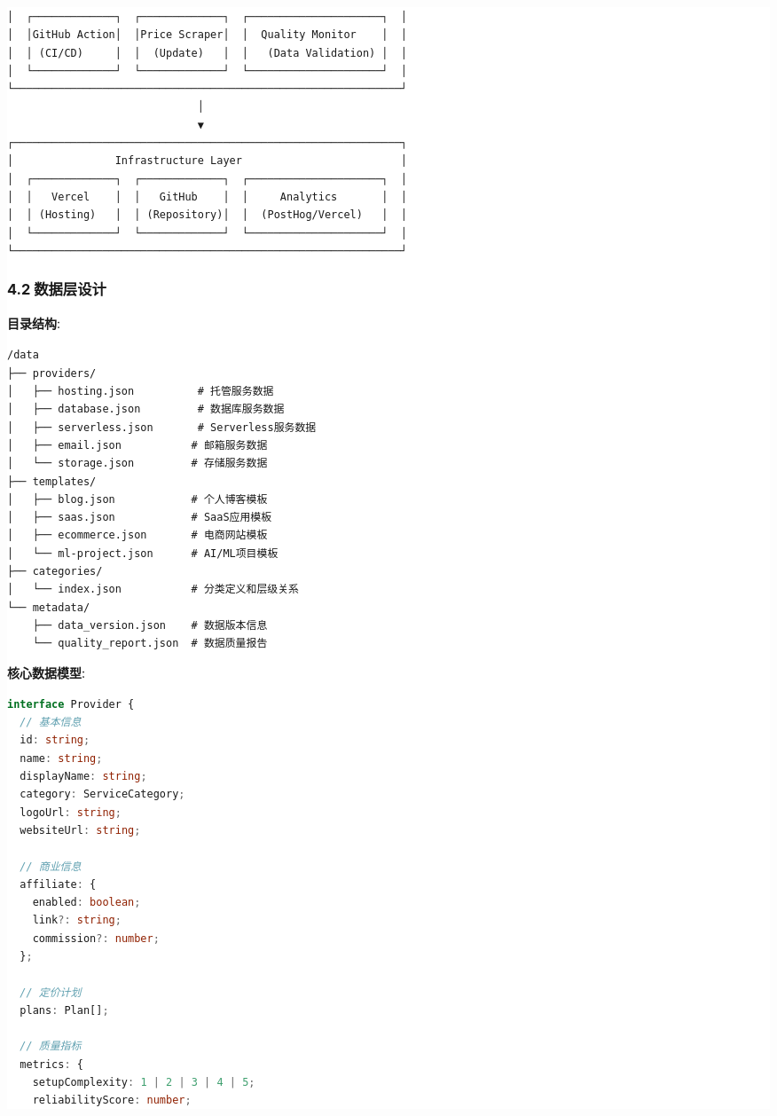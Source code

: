 ```
│  ┌─────────────┐  ┌─────────────┐  ┌─────────────────────┐  │
│  │GitHub Action│  │Price Scraper│  │  Quality Monitor    │  │
│  │ (CI/CD)     │  │  (Update)   │  │   (Data Validation) │  │
│  └─────────────┘  └─────────────┘  └─────────────────────┘  │
└─────────────────────────────────────────────────────────────┘
                              │
                              ▼
┌─────────────────────────────────────────────────────────────┐
│                Infrastructure Layer                         │
│  ┌─────────────┐  ┌─────────────┐  ┌─────────────────────┐  │
│  │   Vercel    │  │   GitHub    │  │     Analytics       │  │
│  │ (Hosting)   │  │ (Repository)│  │  (PostHog/Vercel)   │  │
│  └─────────────┘  └─────────────┘  └─────────────────────┘  │
└─────────────────────────────────────────────────────────────┘
```

### 4.2 数据层设计

**目录结构**:
```
/data
├── providers/
│   ├── hosting.json          # 托管服务数据
│   ├── database.json         # 数据库服务数据
│   ├── serverless.json       # Serverless服务数据
│   ├── email.json           # 邮箱服务数据
│   └── storage.json         # 存储服务数据
├── templates/
│   ├── blog.json            # 个人博客模板
│   ├── saas.json            # SaaS应用模板
│   ├── ecommerce.json       # 电商网站模板
│   └── ml-project.json      # AI/ML项目模板
├── categories/
│   └── index.json           # 分类定义和层级关系
└── metadata/
    ├── data_version.json    # 数据版本信息
    └── quality_report.json  # 数据质量报告
```

**核心数据模型**:
```typescript
interface Provider {
  // 基本信息
  id: string;
  name: string;
  displayName: string;
  category: ServiceCategory;
  logoUrl: string;
  websiteUrl: string;
  
  // 商业信息
  affiliate: {
    enabled: boolean;
    link?: string;
    commission?: number;
  };
  
  // 定价计划
  plans: Plan[];
  
  // 质量指标
  metrics: {
    setupComplexity: 1 | 2 | 3 | 4 | 5;
    reliabilityScore: number;
```